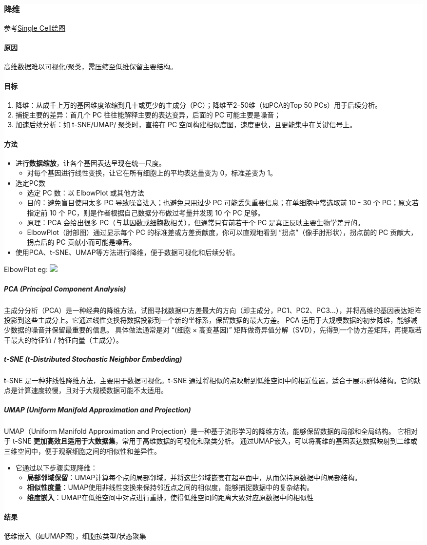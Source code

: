 
### 降维

参考[Single Cell绘图](../SingleCell绘图)

#### 原因 
高维数据难以可视化/聚类，需压缩至低维保留主要结构。

#### 目标

1. 降维：从成千上万的基因维度浓缩到几十或更少的主成分（PC）；降维至2-50维（如PCA的Top 50 PCs）用于后续分析。
2. 捕捉主要的差异：首几个 PC 往往能解释主要的表达变异，后面的 PC 可能主要是噪音；
3. 加速后续分析：如 t-SNE/UMAP/ 聚类时，直接在 PC 空间构建相似度图，速度更快，且更能集中在关键信号上。

#### 方法
- 进行**数据缩放**，让各个基因表达呈现在统一尺度。
  - 对每个基因进行线性变换，让它在所有细胞上的平均表达量变为 0，标准差变为 1。
- 选定PC数
  - 选定 PC 数：以 ElbowPlot 或其他方法
  - 目的：避免盲目使用太多 PC 导致噪音进入；也避免只用过少 PC 可能丢失重要信息；在单细胞中常选取前 10 - 30 个 PC；原文若指定前 10 个 PC，则是作者根据自己数据分布做过考量并发现 10 个 PC 足够。
  - 原理：PCA 会给出很多 PC（与基因数或细胞数相关），但通常只有前若干个 PC 是真正反映主要生物学差异的。
  - ElbowPlot（肘部图）通过显示每个 PC 的标准差或方差贡献度，你可以直观地看到 “拐点”（像手肘形状），拐点前的 PC 贡献大，拐点后的 PC 贡献小而可能是噪音。
- 使用PCA、t-SNE、UMAP等方法进行降维，便于数据可视化和后续分析。

ElbowPlot eg:
<img src="https://raw.githubusercontent.com/YukinoshitaSherry/qycf_picbed/main/img/20250529044305792.png">

##### **PCA (Principal Component Analysis)**
主成分分析（PCA）是一种经典的降维方法，试图寻找数据中方差最大的方向（即主成分，PC1、PC2、PC3...），并将高维的基因表达矩阵投影到这些主成分上。它通过线性变换将数据投影到一个新的坐标系，保留数据的最大方差。
PCA 适用于大规模数据的初步降维，能够减少数据的噪音并保留最重要的信息。
具体做法通常是对 “(细胞 × 高变基因)” 矩阵做奇异值分解（SVD），先得到一个协方差矩阵，再提取若干最大的特征值 / 特征向量（主成分）。


##### **t-SNE (t-Distributed Stochastic Neighbor Embedding)**
t-SNE 是一种非线性降维方法，主要用于数据可视化。t-SNE 通过将相似的点映射到低维空间中的相近位置，适合于展示群体结构。它的缺点是计算速度较慢，且对于大规模数据可能不太适用。


##### **UMAP (Uniform Manifold Approximation and Projection)**
UMAP（Uniform Manifold Approximation and Projection）是一种基于流形学习的降维方法，能够保留数据的局部和全局结构。
它相对于 t-SNE **更加高效且适用于大数据集**，常用于高维数据的可视化和聚类分析。
通过UMAP嵌入，可以将高维的基因表达数据映射到二维或三维空间中，便于观察细胞之间的相似性和差异性。
- 它通过以下步骤实现降维：
	- **局部邻域保留**：UMAP计算每个点的局部邻域，并将这些邻域嵌套在超平面中，从而保持原数据中的局部结构。
	- **相似性度量**：UMAP使用非线性变换来保持邻近点之间的相似度，能够捕捉数据中的复杂结构。
	- **维度嵌入**：UMAP在低维空间中对点进行重排，使得低维空间的距离大致对应原数据中的相似性

#### **结果**  
低维嵌入（如UMAP图），细胞按类型/状态聚集  

